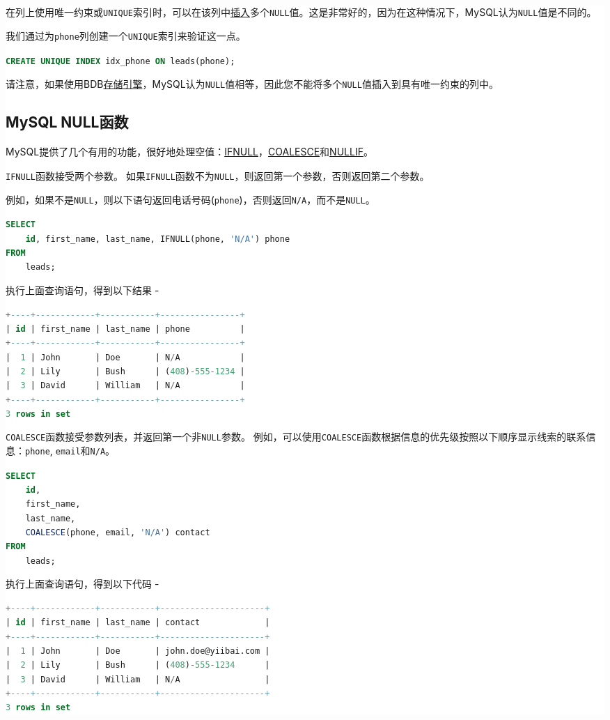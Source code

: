 在列上使用唯一约束或`UNIQUE`索引时，可以在该列中[插入](http://www.yiibai.com/mysql/insert-statement.html)多个`NULL`值。这是非常好的，因为在这种情况下，MySQL认为`NULL`值是不同的。

我们通过为`phone`列创建一个`UNIQUE`索引来验证这一点。

```sql
CREATE UNIQUE INDEX idx_phone ON leads(phone);
```

请注意，如果使用BDB[存储引擎](http://www.yiibai.com/understand-mysql-table-types-innodb-myisam.html)，MySQL认为`NULL`值相等，因此您不能将多个`NULL`值插入到具有唯一约束的列中。

## MySQL NULL函数

MySQL提供了几个有用的功能，很好地处理空值：[IFNULL](http://www.yiibai.com/mysql/ifnull.html)，[COALESCE](http://www.yiibai.com/mysql/coalesce.html)和[NULLIF](http://www.yiibai.com/mysql/nullif.html)。

`IFNULL`函数接受两个参数。 如果`IFNULL`函数不为`NULL`，则返回第一个参数，否则返回第二个参数。

例如，如果不是`NULL`，则以下语句返回电话号码(`phone`)，否则返回`N/A`，而不是`NULL`。

```sql
SELECT 
    id, first_name, last_name, IFNULL(phone, 'N/A') phone
FROM
    leads;
```

执行上面查询语句，得到以下结果 -

```sql
+----+------------+-----------+----------------+
| id | first_name | last_name | phone          |
+----+------------+-----------+----------------+
|  1 | John       | Doe       | N/A            |
|  2 | Lily       | Bush      | (408)-555-1234 |
|  3 | David      | William   | N/A            |
+----+------------+-----------+----------------+
3 rows in set
```

`COALESCE`函数接受参数列表，并返回第一个非`NULL`参数。 例如，可以使用`COALESCE`函数根据信息的优先级按照以下顺序显示线索的联系信息：`phone`, `email`和`N/A`。

```sql
SELECT 
    id,
    first_name,
    last_name,
    COALESCE(phone, email, 'N/A') contact
FROM
    leads;
```

执行上面查询语句，得到以下代码 -

```sql
+----+------------+-----------+---------------------+
| id | first_name | last_name | contact             |
+----+------------+-----------+---------------------+
|  1 | John       | Doe       | john.doe@yiibai.com |
|  2 | Lily       | Bush      | (408)-555-1234      |
|  3 | David      | William   | N/A                 |
+----+------------+-----------+---------------------+
3 rows in set
```
